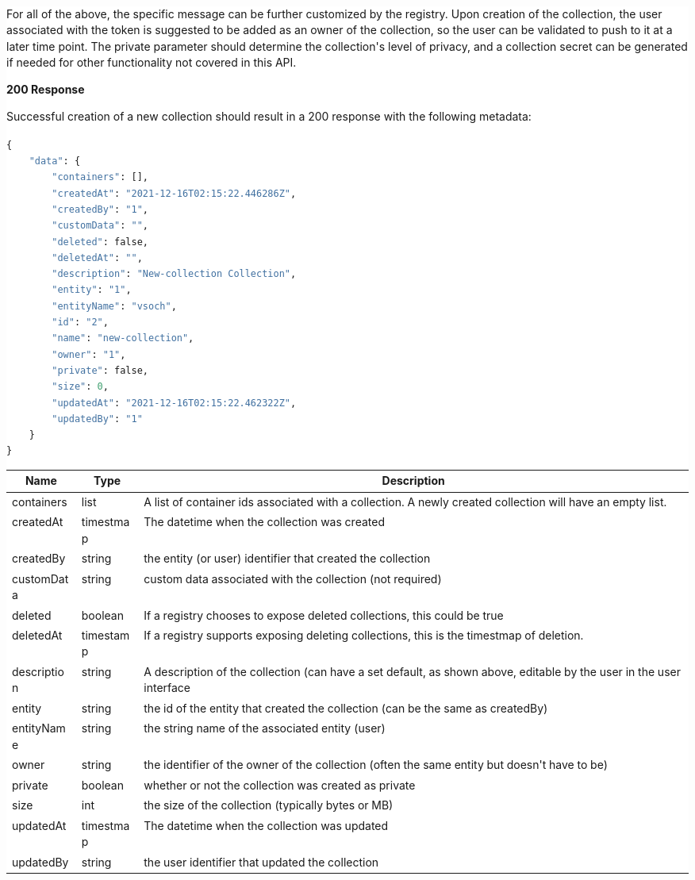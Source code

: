 For all of the above, the specific message can be further customized by the registry.
Upon creation of the collection, the user associated with the token is suggested to be added as an owner of
the collection, so the user can be validated to push to it at a later time point. The private parameter
should determine the collection's level of privacy, and a collection secret can be generated if needed for 
other functionality not covered in this API.

**200 Response**

<a id="collection-response"></a>

Successful creation of a new collection should result in a 200 response with the following metadata:

```python
{
    "data": {
        "containers": [],
        "createdAt": "2021-12-16T02:15:22.446286Z",
        "createdBy": "1",
        "customData": "",
        "deleted": false,
        "deletedAt": "",
        "description": "New-collection Collection",
        "entity": "1",
        "entityName": "vsoch",
        "id": "2",
        "name": "new-collection",
        "owner": "1",
        "private": false,
        "size": 0,
        "updatedAt": "2021-12-16T02:15:22.462322Z",
        "updatedBy": "1"
    }
}
```

| Name | Type |Description |
|------|-----|------------|
| containers | list | A list of container ids associated with a collection. A newly created collection will have an empty list. |
| createdAt | timestmap | The datetime when the collection was created |
| createdBy | string | the entity (or user) identifier that created the collection |
| customData | string | custom data associated with the collection (not required) |
| deleted | boolean | If a registry chooses to expose deleted collections, this could be true |
| deletedAt | timestamp | If a registry supports exposing deleting collections, this is the timestmap of deletion. |
| description | string | A description of the collection (can have a set default, as shown above, editable by the user in the user interface |
| entity | string | the id of the entity that created the collection (can be the same as createdBy) |
| entityName | string | the string name of the associated entity (user) |
| owner | string | the identifier of the owner of the collection (often the same entity but doesn't have to be) |
| private | boolean | whether or not the collection was created as private |
| size | int | the size of the collection (typically bytes or MB) |
| updatedAt | timestmap | The datetime when the collection was updated |
| updatedBy | string | the user identifier that updated the collection |
